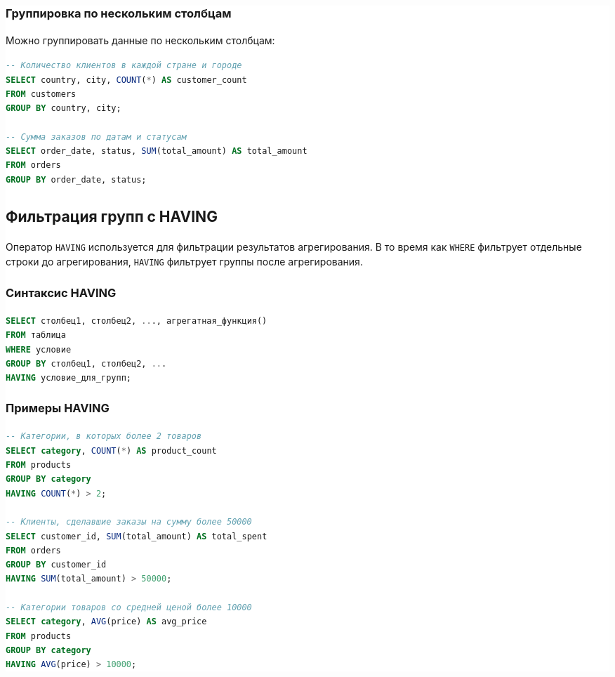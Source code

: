 ### Группировка по нескольким столбцам

Можно группировать данные по нескольким столбцам:

```sql
-- Количество клиентов в каждой стране и городе
SELECT country, city, COUNT(*) AS customer_count
FROM customers
GROUP BY country, city;

-- Сумма заказов по датам и статусам
SELECT order_date, status, SUM(total_amount) AS total_amount
FROM orders
GROUP BY order_date, status;
```

## Фильтрация групп с HAVING

Оператор `HAVING` используется для фильтрации результатов агрегирования. В то время как `WHERE` фильтрует отдельные строки до агрегирования, `HAVING` фильтрует группы после агрегирования.

### Синтаксис HAVING

```sql
SELECT столбец1, столбец2, ..., агрегатная_функция()
FROM таблица
WHERE условие
GROUP BY столбец1, столбец2, ...
HAVING условие_для_групп;
```

### Примеры HAVING

```sql
-- Категории, в которых более 2 товаров
SELECT category, COUNT(*) AS product_count
FROM products
GROUP BY category
HAVING COUNT(*) > 2;

-- Клиенты, сделавшие заказы на сумму более 50000
SELECT customer_id, SUM(total_amount) AS total_spent
FROM orders
GROUP BY customer_id
HAVING SUM(total_amount) > 50000;

-- Категории товаров со средней ценой более 10000
SELECT category, AVG(price) AS avg_price
FROM products
GROUP BY category
HAVING AVG(price) > 10000;
```
